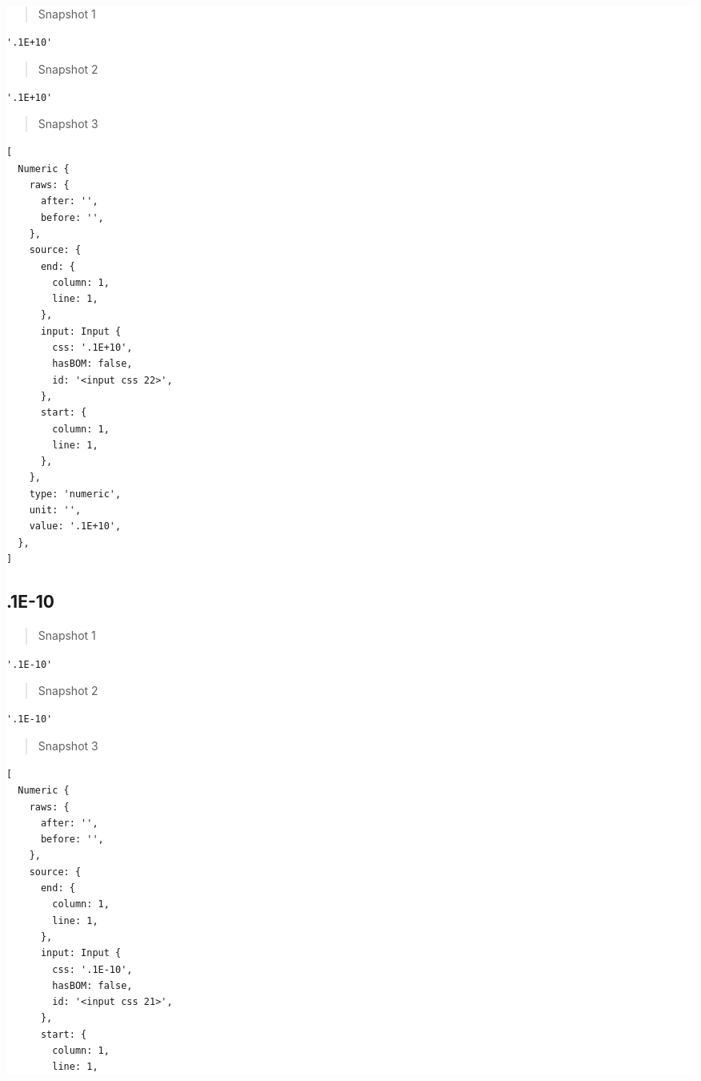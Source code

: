 > Snapshot 1

    '.1E+10'

> Snapshot 2

    '.1E+10'

> Snapshot 3

    [
      Numeric {
        raws: {
          after: '',
          before: '',
        },
        source: {
          end: {
            column: 1,
            line: 1,
          },
          input: Input {
            css: '.1E+10',
            hasBOM: false,
            id: '<input css 22>',
          },
          start: {
            column: 1,
            line: 1,
          },
        },
        type: 'numeric',
        unit: '',
        value: '.1E+10',
      },
    ]

## .1E-10

> Snapshot 1

    '.1E-10'

> Snapshot 2

    '.1E-10'

> Snapshot 3

    [
      Numeric {
        raws: {
          after: '',
          before: '',
        },
        source: {
          end: {
            column: 1,
            line: 1,
          },
          input: Input {
            css: '.1E-10',
            hasBOM: false,
            id: '<input css 21>',
          },
          start: {
            column: 1,
            line: 1,